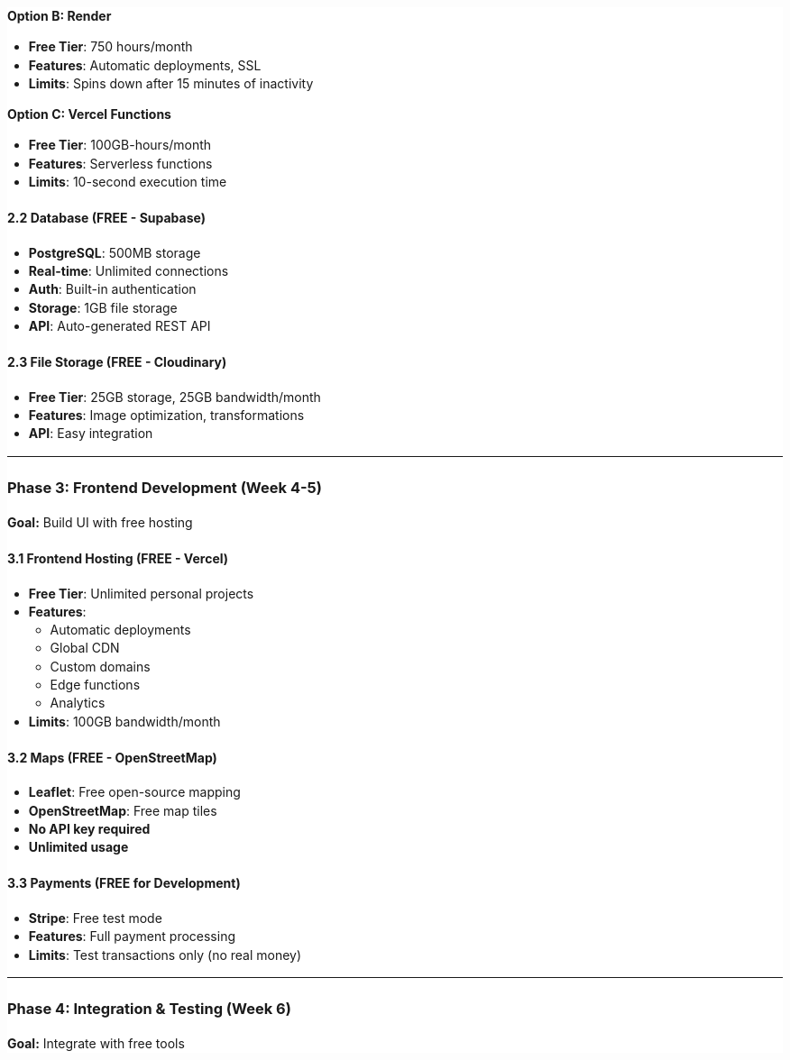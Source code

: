 **Option B: Render**
- **Free Tier**: 750 hours/month
- **Features**: Automatic deployments, SSL
- **Limits**: Spins down after 15 minutes of inactivity

**Option C: Vercel Functions**
- **Free Tier**: 100GB-hours/month
- **Features**: Serverless functions
- **Limits**: 10-second execution time

#### **2.2 Database (FREE - Supabase)**
- **PostgreSQL**: 500MB storage
- **Real-time**: Unlimited connections
- **Auth**: Built-in authentication
- **Storage**: 1GB file storage
- **API**: Auto-generated REST API

#### **2.3 File Storage (FREE - Cloudinary)**
- **Free Tier**: 25GB storage, 25GB bandwidth/month
- **Features**: Image optimization, transformations
- **API**: Easy integration

---

### **Phase 3: Frontend Development (Week 4-5)**
**Goal:** Build UI with free hosting

#### **3.1 Frontend Hosting (FREE - Vercel)**
- **Free Tier**: Unlimited personal projects
- **Features**: 
  - Automatic deployments
  - Global CDN
  - Custom domains
  - Edge functions
  - Analytics
- **Limits**: 100GB bandwidth/month

#### **3.2 Maps (FREE - OpenStreetMap)**
- **Leaflet**: Free open-source mapping
- **OpenStreetMap**: Free map tiles
- **No API key required**
- **Unlimited usage**

#### **3.3 Payments (FREE for Development)**
- **Stripe**: Free test mode
- **Features**: Full payment processing
- **Limits**: Test transactions only (no real money)

---

### **Phase 4: Integration & Testing (Week 6)**
**Goal:** Integrate with free tools

